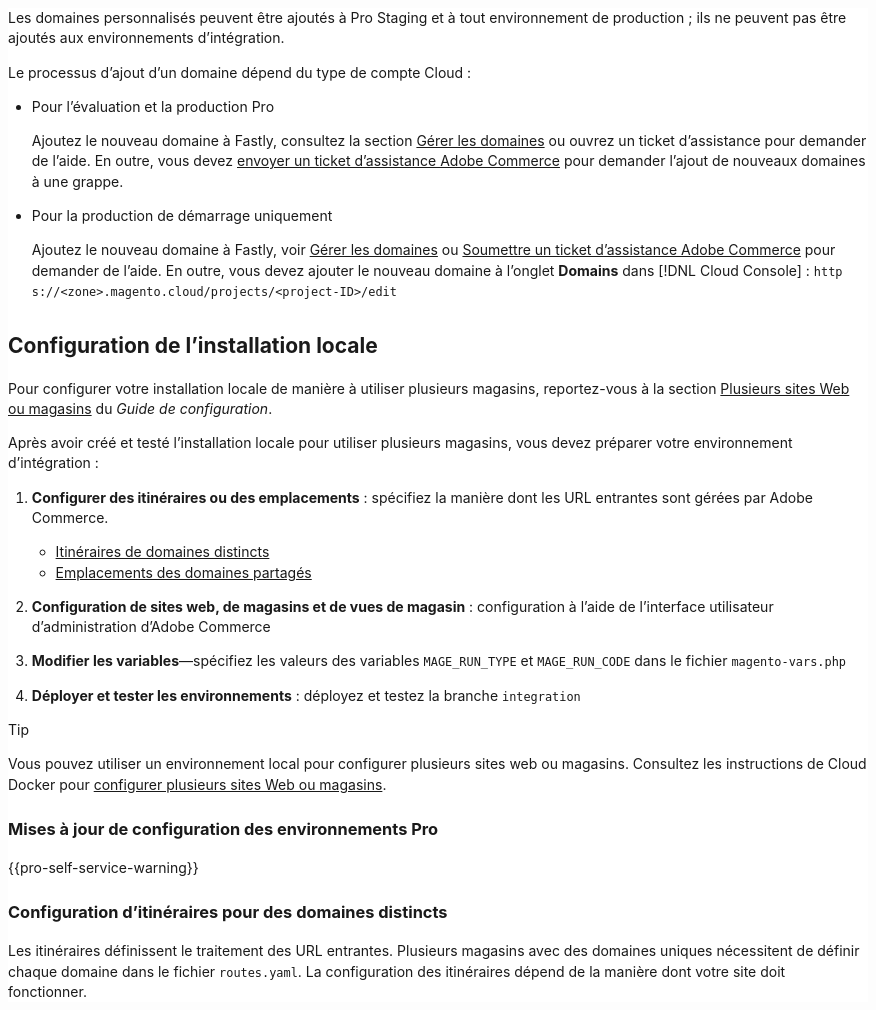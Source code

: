 Les domaines personnalisés peuvent être ajoutés à Pro Staging et à tout environnement de production ; ils ne peuvent pas être ajoutés aux environnements d’intégration.

Le processus d’ajout d’un domaine dépend du type de compte Cloud :

- Pour l’évaluation et la production Pro

  Ajoutez le nouveau domaine à Fastly, consultez la section [Gérer les domaines](../cdn/fastly-custom-cache-configuration.md#manage-domains) ou ouvrez un ticket d’assistance pour demander de l’aide. En outre, vous devez [envoyer un ticket d’assistance Adobe Commerce](https://experienceleague.adobe.com/docs/commerce-knowledge-base/kb/help-center-guide/magento-help-center-user-guide.html#submit-ticket) pour demander l’ajout de nouveaux domaines à une grappe.

- Pour la production de démarrage uniquement

  Ajoutez le nouveau domaine à Fastly, voir [Gérer les domaines](../cdn/fastly-custom-cache-configuration.md#manage-domains) ou [Soumettre un ticket d’assistance Adobe Commerce](https://experienceleague.adobe.com/docs/commerce-knowledge-base/kb/help-center-guide/magento-help-center-user-guide.html#submit-ticket) pour demander de l’aide. En outre, vous devez ajouter le nouveau domaine à l’onglet **Domains** dans [!DNL Cloud Console] : `https://<zone>.magento.cloud/projects/<project-ID>/edit`

## Configuration de l’installation locale

Pour configurer votre installation locale de manière à utiliser plusieurs magasins, reportez-vous à la section [Plusieurs sites Web ou magasins][config-multiweb] du _Guide de configuration_.

Après avoir créé et testé l’installation locale pour utiliser plusieurs magasins, vous devez préparer votre environnement d’intégration :

1. **Configurer des itinéraires ou des emplacements** : spécifiez la manière dont les URL entrantes sont gérées par Adobe Commerce.

   - [Itinéraires de domaines distincts](#configure-routes-for-separate-domains)
   - [Emplacements des domaines partagés](#configure-locations-for-shared-domains)

1. **Configuration de sites web, de magasins et de vues de magasin** : configuration à l’aide de l’interface utilisateur d’administration d’Adobe Commerce
1. **Modifier les variables**—spécifiez les valeurs des variables `MAGE_RUN_TYPE` et `MAGE_RUN_CODE` dans le fichier `magento-vars.php`
1. **Déployer et tester les environnements** : déployez et testez la branche `integration`

>[!TIP]
>
>Vous pouvez utiliser un environnement local pour configurer plusieurs sites web ou magasins. Consultez les instructions de Cloud Docker pour [configurer plusieurs sites Web ou magasins](https://developer.adobe.com/commerce/cloud-tools/docker/configure/multiple-sites/).

### Mises à jour de configuration des environnements Pro

{{pro-self-service-warning}}

### Configuration d’itinéraires pour des domaines distincts

Les itinéraires définissent le traitement des URL entrantes. Plusieurs magasins avec des domaines uniques nécessitent de définir chaque domaine dans le fichier `routes.yaml`. La configuration des itinéraires dépend de la manière dont votre site doit fonctionner.


[config-multiweb]: https://experienceleague.adobe.com/docs/commerce-operations/configuration-guide/multi-sites/ms-overview.html